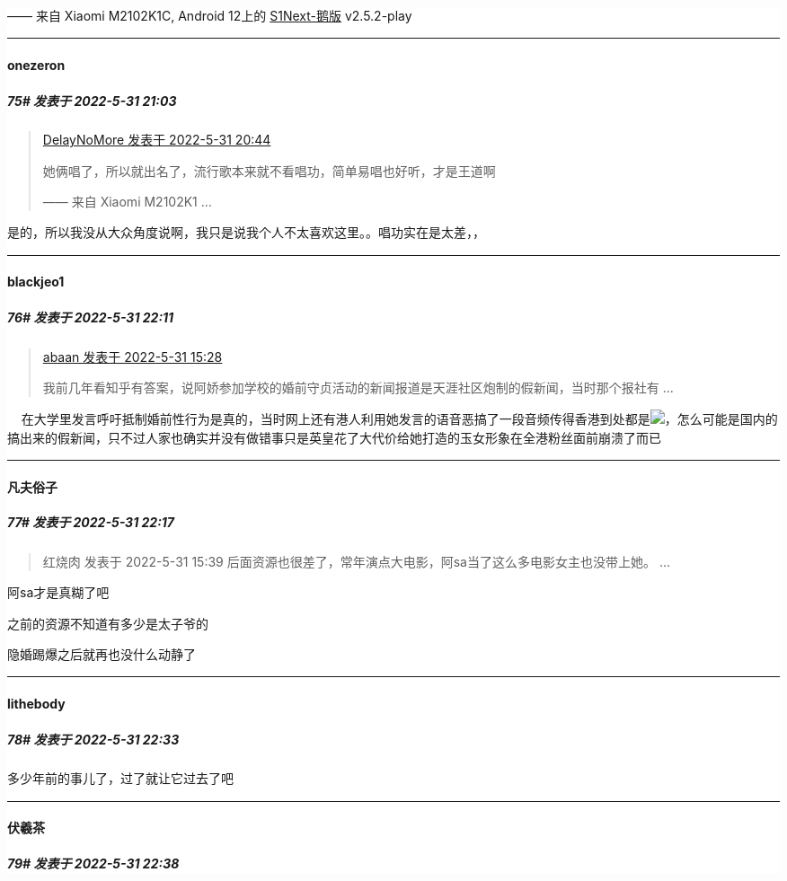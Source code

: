 —— 来自 Xiaomi M2102K1C, Android 12上的 [S1Next-鹅版](https://github.com/ykrank/S1-Next/releases) v2.5.2-play



*****

####  onezeron  
##### 75#       发表于 2022-5-31 21:03

<blockquote><a href="httphttps://bbs.saraba1st.com/2b/forum.php?mod=redirect&amp;goto=findpost&amp;pid=56072299&amp;ptid=2072463" target="_blank">DelayNoMore 发表于 2022-5-31 20:44</a>

她俩唱了，所以就出名了，流行歌本来就不看唱功，简单易唱也好听，才是王道啊

—— 来自 Xiaomi M2102K1 ...</blockquote>
是的，所以我没从大众角度说啊，我只是说我个人不太喜欢这里。。唱功实在是太差，，



*****

####  blackjeo1  
##### 76#       发表于 2022-5-31 22:11

<blockquote><a href="httphttps://bbs.saraba1st.com/2b/forum.php?mod=redirect&amp;goto=findpost&amp;pid=56067953&amp;ptid=2072463" target="_blank">abaan 发表于 2022-5-31 15:28</a>

我前几年看知乎有答案，说阿娇参加学校的婚前守贞活动的新闻报道是天涯社区炮制的假新闻，当时那个报社有 ...</blockquote>
    在大学里发言呼吁抵制婚前性行为是真的，当时网上还有港人利用她发言的语音恶搞了一段音频传得香港到处都是<img src="https://static.saraba1st.com/image/smiley/face2017/049.png" referrerpolicy="no-referrer">，怎么可能是国内的搞出来的假新闻，只不过人家也确实并没有做错事只是英皇花了大代价给她打造的玉女形象在全港粉丝面前崩溃了而已



*****

####  凡夫俗子  
##### 77#       发表于 2022-5-31 22:17

<blockquote>红烧肉 发表于 2022-5-31 15:39
后面资源也很差了，常年演点大电影，阿sa当了这么多电影女主也没带上她。 ...</blockquote>
阿sa才是真糊了吧

之前的资源不知道有多少是太子爷的

隐婚踢爆之后就再也没什么动静了



*****

####  lithebody  
##### 78#       发表于 2022-5-31 22:33

多少年前的事儿了，过了就让它过去了吧

*****

####  伏羲茶  
##### 79#       发表于 2022-5-31 22:38

